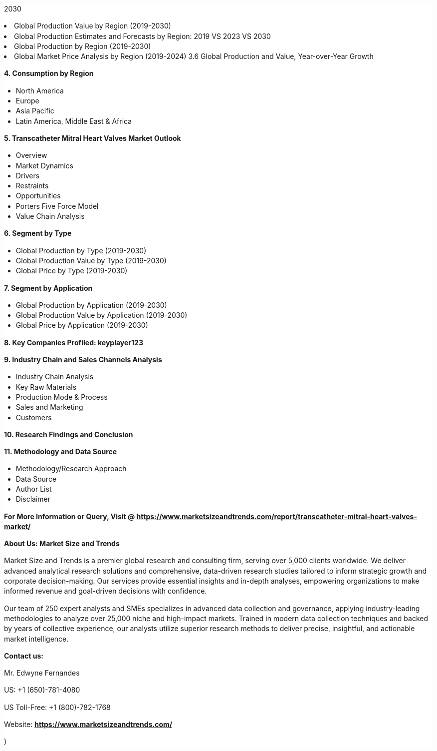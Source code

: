 2030</li><li>Global Production Value by Region (2019-2030)</li><li>Global Production Estimates and Forecasts by Region: 2019 VS 2023 VS 2030</li><li>Global Production by Region (2019-2030)</li><li>Global Market Price Analysis by Region (2019-2024) 3.6 Global Production and Value, Year-over-Year Growth</li></ul><p><strong>4. Consumption by Region</strong></p><ul><li>North America</li><li>Europe</li><li>Asia Pacific</li><li>Latin America, Middle East &amp; Africa</li></ul><p><strong>5. Transcatheter Mitral Heart Valves Market Outlook</strong></p><ul><li>Overview</li><li>Market Dynamics</li><li>Drivers</li><li>Restraints</li><li>Opportunities</li><li>Porters Five Force Model</li><li>Value Chain Analysis&nbsp;</li></ul><p><strong>6. Segment by Type</strong></p><ul><li>Global Production by Type (2019-2030)</li><li>Global Production Value by Type (2019-2030)</li><li>Global Price by Type (2019-2030)</li></ul><p><strong>7. Segment by Application</strong></p><ul><li>Global Production by Application (2019-2030)</li><li>Global Production Value by Application (2019-2030)</li><li>Global Price by Application (2019-2030)</li></ul><p><strong>8. Key Companies Profiled: keyplayer123</strong></p><p><strong>9. Industry Chain and Sales Channels Analysis</strong></p><ul><li>Industry Chain Analysis</li><li>Key Raw Materials</li><li>Production Mode &amp; Process</li><li>Sales and Marketing</li><li>Customers</li></ul><p><strong>10. Research Findings and Conclusion</strong></p><p><strong>11. Methodology and Data Source</strong></p><ul><li>Methodology/Research Approach</li><li>Data Source</li><li>Author List</li><li>Disclaimer</li></ul></p><p><strong>For More Information or Query, Visit @ <a href="https://www.marketsizeandtrends.com/report/transcatheter-mitral-heart-valves-market/">https://www.marketsizeandtrends.com/report/transcatheter-mitral-heart-valves-market/</a></strong></p><p><strong>About Us: Market Size and Trends</strong></p><p>Market Size and Trends is a premier global research and consulting firm, serving over 5,000 clients worldwide. We deliver advanced analytical research solutions and comprehensive, data-driven research studies tailored to inform strategic growth and corporate decision-making. Our services provide essential insights and in-depth analyses, empowering organizations to make informed revenue and goal-driven decisions with confidence.</p><p>Our team of 250 expert analysts and SMEs specializes in advanced data collection and governance, applying industry-leading methodologies to analyze over 25,000 niche and high-impact markets. Trained in modern data collection techniques and backed by years of collective experience, our analysts utilize superior research methods to deliver precise, insightful, and actionable market intelligence.</p><p><strong>Contact us:</strong></p><p>Mr. Edwyne Fernandes</p><p>US: +1 (650)-781-4080</p><p>US Toll-Free: +1 (800)-782-1768</p><p>Website: <strong><a href="https://www.marketsizeandtrends.com/">https://www.marketsizeandtrends.com/</a></strong></p>
)
